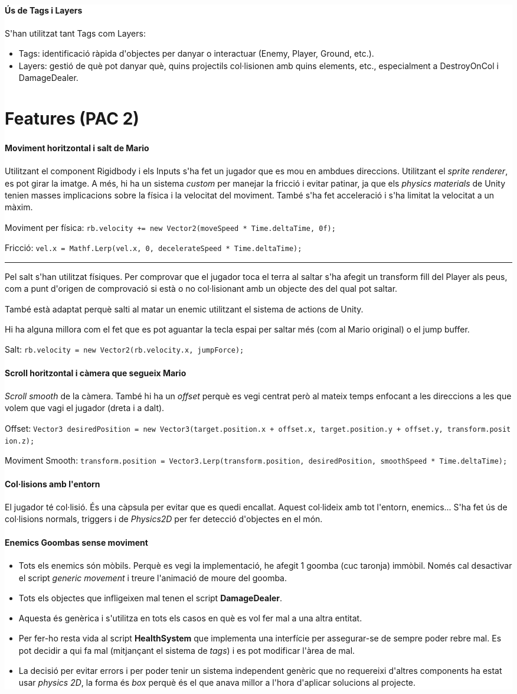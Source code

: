 #### Ús de Tags i Layers
S'han utilitzat tant Tags com Layers:
- Tags: identificació ràpida d'objectes per danyar o interactuar (Enemy, Player, Ground, etc.).
- Layers: gestió de què pot danyar què, quins projectils col·lisionen amb quins elements, etc., especialment a DestroyOnCol i DamageDealer.

Features (PAC 2)
=============

#### Moviment horitzontal i salt de Mario
Utilitzant el component Rigidbody i els Inputs s'ha fet un jugador que es mou en ambdues direccions. Utilitzant el *sprite renderer*, es pot girar la imatge. A més, hi ha un sistema *custom* per manejar la fricció i evitar patinar, ja que els *physics materials* de Unity tenien masses implicacions sobre la física i la velocitat del moviment. També s'ha fet acceleració i s'ha limitat la velocitat a un màxim.

Moviment per física: `rb.velocity += new Vector2(moveSpeed * Time.deltaTime, 0f);`

Fricció: `vel.x = Mathf.Lerp(vel.x, 0, decelerateSpeed * Time.deltaTime);`

----
Pel salt s'han utilitzat físiques. Per comprovar que el jugador toca el terra al saltar s'ha afegit un transform fill del Player als peus, com a punt d'origen de comprovació si està o no col·lisionant amb un objecte des del qual pot saltar.

També està adaptat perquè salti al matar un enemic utilitzant el sistema de actions de Unity.

Hi ha alguna millora com el fet que es pot aguantar la tecla espai per saltar més (com al Mario original) o el jump buffer.

Salt:  `rb.velocity = new Vector2(rb.velocity.x, jumpForce);`

#### Scroll horitzontal i càmera que segueix Mario
*Scroll smooth* de la càmera. També hi ha un *offset* perquè es vegi centrat però al mateix temps enfocant a les direccions a les que volem que vagi el jugador (dreta i a dalt).

Offset: `Vector3 desiredPosition = new Vector3(target.position.x + offset.x, target.position.y + offset.y, transform.position.z);`

Moviment Smooth: `transform.position = Vector3.Lerp(transform.position, desiredPosition, smoothSpeed * Time.deltaTime);`

#### Col·lisions amb l'entorn
El jugador té col·lisió. És una càpsula per evitar que es quedi encallat. Aquest col·lideix amb tot l'entorn, enemics... S'ha fet ús de col·lisions normals, triggers i de *Physics2D* per fer detecció d'objectes en el món.

#### Enemics Goombas sense moviment
- Tots els enemics són mòbils. Perquè es vegi la implementació, he afegit 1 goomba (cuc taronja) immòbil. Només cal desactivar el script *generic movement* i treure l'animació de moure del goomba. 

- Tots els objectes que infligeixen mal tenen el script **DamageDealer**. 
- Aquesta és genèrica i s'utilitza en tots els casos en què es vol fer mal a una altra entitat. 

- Per fer-ho resta vida al script **HealthSystem** que implementa una interfície per assegurar-se de sempre poder rebre mal. Es pot decidir a qui fa mal (mitjançant el sistema de *tags*) i es pot modificar l'àrea de mal. 
- La decisió per evitar errors i per poder tenir un sistema independent genèric que no requereixi d'altres components ha estat usar *physics 2D*, la forma és *box* perquè és el que anava millor a l'hora d'aplicar solucions al projecte. 
